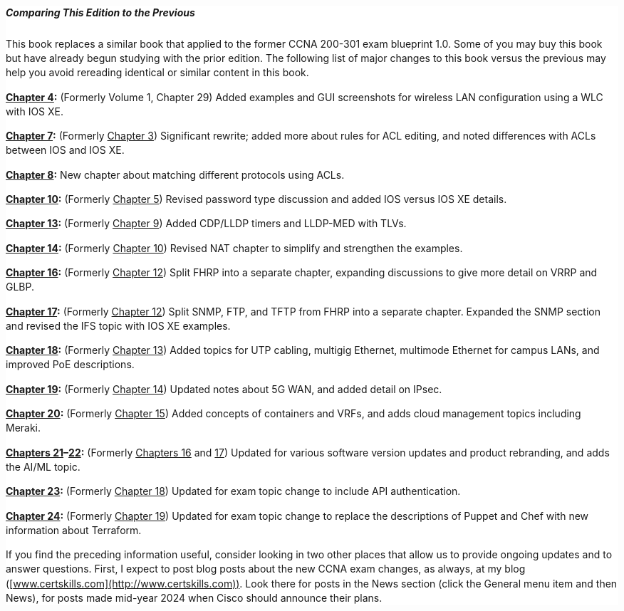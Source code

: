##### Comparing This Edition to the Previous

This book replaces a similar book that applied to the former CCNA 200-301 exam blueprint 1.0. Some of you may buy this book but have already begun studying with the prior edition. The following list of major changes to this book versus the previous may help you avoid rereading identical or similar content in this book.

**[Chapter 4](vol2_ch04.xhtml#ch04):** (Formerly Volume 1, Chapter 29) Added examples and GUI screenshots for wireless LAN configuration using a WLC with IOS XE.

**[Chapter 7](vol2_ch07.xhtml#ch07):** (Formerly [Chapter 3](vol2_ch03.xhtml#ch03)) Significant rewrite; added more about rules for ACL editing, and noted differences with ACLs between IOS and IOS XE.

**[Chapter 8](vol2_ch08.xhtml#ch08):** New chapter about matching different protocols using ACLs.

**[Chapter 10](vol2_ch10.xhtml#ch10):** (Formerly [Chapter 5](vol2_ch05.xhtml#ch05)) Revised password type discussion and added IOS versus IOS XE details.

**[Chapter 13](vol2_ch13.xhtml#ch13):** (Formerly [Chapter 9](vol2_ch09.xhtml#ch09)) Added CDP/LLDP timers and LLDP-MED with TLVs.

**[Chapter 14](vol2_ch14.xhtml#ch14):** (Formerly [Chapter 10](vol2_ch10.xhtml#ch10)) Revised NAT chapter to simplify and strengthen the examples.

**[Chapter 16](vol2_ch16.xhtml#ch16):** (Formerly [Chapter 12](vol2_ch12.xhtml#ch12)) Split FHRP into a separate chapter, expanding discussions to give more detail on VRRP and GLBP.

**[Chapter 17](vol2_ch17.xhtml#ch17):** (Formerly [Chapter 12](vol2_ch12.xhtml#ch12)) Split SNMP, FTP, and TFTP from FHRP into a separate chapter. Expanded the SNMP section and revised the IFS topic with IOS XE examples.

**[Chapter 18](vol2_ch18.xhtml#ch18):** (Formerly [Chapter 13](vol2_ch13.xhtml#ch13)) Added topics for UTP cabling, multigig Ethernet, multimode Ethernet for campus LANs, and improved PoE descriptions.

**[Chapter 19](vol2_ch19.xhtml#ch19):** (Formerly [Chapter 14](vol2_ch14.xhtml#ch14)) Updated notes about 5G WAN, and added detail on IPsec.

**[Chapter 20](vol2_ch20.xhtml#ch20):** (Formerly [Chapter 15](vol2_ch15.xhtml#ch15)) Added concepts of containers and VRFs, and adds cloud management topics including Meraki.

**[Chapters 21](vol2_ch21.xhtml#ch21)–[22](vol2_ch22.xhtml#ch22):** (Formerly [Chapters 16](vol2_ch16.xhtml#ch16) and [17](vol2_ch17.xhtml#ch17)) Updated for various software version updates and product rebranding, and adds the AI/ML topic.

**[Chapter 23](vol2_ch23.xhtml#ch23):** (Formerly [Chapter 18](vol2_ch18.xhtml#ch18)) Updated for exam topic change to include API authentication.

**[Chapter 24](vol2_ch24.xhtml#ch24):** (Formerly [Chapter 19](vol2_ch19.xhtml#ch19)) Updated for exam topic change to replace the descriptions of Puppet and Chef with new information about Terraform.

If you find the preceding information useful, consider looking in two other places that allow us to provide ongoing updates and to answer questions. First, I expect to post blog posts about the new CCNA exam changes, as always, at my blog ([www.certskills.com](http://www.certskills.com)). Look there for posts in the News section (click the General menu item and then News), for posts made mid-year 2024 when Cisco should announce their plans.
